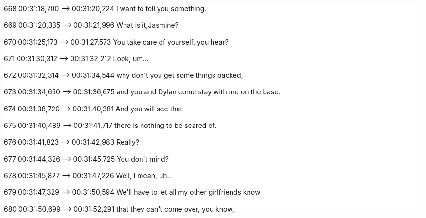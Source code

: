 668
00:31:18,700 --> 00:31:20,224
I want to tell you
something.

669
00:31:20,335 --> 00:31:21,996
What is it,Jasmine?

670
00:31:25,173 --> 00:31:27,573
You take care
of yourself, you hear?

671
00:31:30,312 --> 00:31:32,212
Look, um...

672
00:31:32,314 --> 00:31:34,544
why don't you get
some things packed,

673
00:31:34,650 --> 00:31:36,675
and you and Dylan come stay
with me on the base.

674
00:31:38,720 --> 00:31:40,381
And you will see that

675
00:31:40,489 --> 00:31:41,717
there is nothing
to be scared of.

676
00:31:41,823 --> 00:31:42,983
Really?

677
00:31:44,326 --> 00:31:45,725
You don't mind?

678
00:31:45,827 --> 00:31:47,226
Well, I mean, uh...

679
00:31:47,329 --> 00:31:50,594
We'll have to let all
my other girlfriends know

680
00:31:50,699 --> 00:31:52,291
that they can't
come over, you know,
